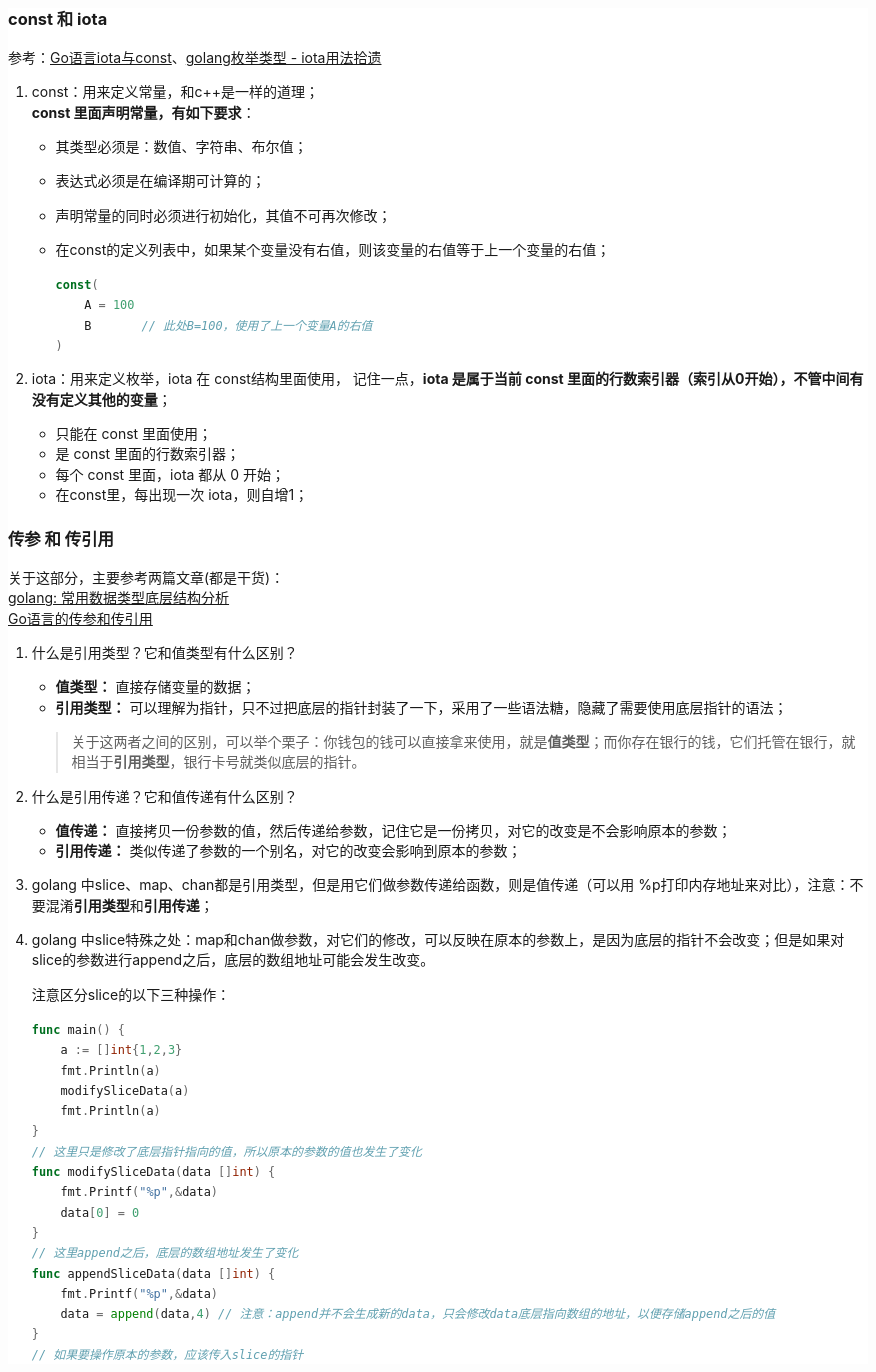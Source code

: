 ### const 和 iota

参考：[Go语言iota与const](http://ju.outofmemory.cn/entry/52177)、[golang枚举类型 - iota用法拾遗](http://www.cnblogs.com/zsy/p/5812676.html)

1. const：用来定义常量，和c++是一样的道理；  
	**const 里面声明常量，有如下要求**：  
	
	- 其类型必须是：数值、字符串、布尔值；
	- 表达式必须是在编译期可计算的；
	- 声明常量的同时必须进行初始化，其值不可再次修改；
	- 在const的定义列表中，如果某个变量没有右值，则该变量的右值等于上一个变量的右值；

		```go
		const(
			A = 100
			B       // 此处B=100，使用了上一个变量A的右值
		)
		```

2. iota：用来定义枚举，iota 在 const结构里面使用， 记住一点，**iota 是属于当前 const 里面的行数索引器（索引从0开始），不管中间有没有定义其他的变量**；  
	
	- 只能在 const 里面使用；
	- 是 const 里面的行数索引器；
	- 每个 const 里面，iota 都从 0 开始；
	- 在const里，每出现一次 iota，则自增1；

	
### 传参 和 传引用
关于这部分，主要参考两篇文章(都是干货)：  
[golang: 常用数据类型底层结构分析](http://my.oschina.net/goal/blog/196891)  
[Go语言的传参和传引用](http://my.oschina.net/chai2010/blog/161384)  

1. 什么是引用类型？它和值类型有什么区别？  
	
	- **值类型：** 直接存储变量的数据；  
	- **引用类型：** 可以理解为指针，只不过把底层的指针封装了一下，采用了一些语法糖，隐藏了需要使用底层指针的语法；  

	>关于这两者之间的区别，可以举个栗子：你钱包的钱可以直接拿来使用，就是**值类型**；而你存在银行的钱，它们托管在银行，就相当于**引用类型**，银行卡号就类似底层的指针。

2. 什么是引用传递？它和值传递有什么区别？  

	- **值传递：** 直接拷贝一份参数的值，然后传递给参数，记住它是一份拷贝，对它的改变是不会影响原本的参数；  
	- **引用传递：** 类似传递了参数的一个别名，对它的改变会影响到原本的参数；  

3. golang 中slice、map、chan都是引用类型，但是用它们做参数传递给函数，则是值传递（可以用 %p打印内存地址来对比），注意：不要混淆**引用类型**和**引用传递**； 
4. golang 中slice特殊之处：map和chan做参数，对它们的修改，可以反映在原本的参数上，是因为底层的指针不会改变；但是如果对slice的参数进行append之后，底层的数组地址可能会发生改变。  

	注意区分slice的以下三种操作：
	
	~~~go
	func main() {
	    a := []int{1,2,3}
	    fmt.Println(a)
	    modifySliceData(a)
	    fmt.Println(a)
	}
	// 这里只是修改了底层指针指向的值，所以原本的参数的值也发生了变化	
	func modifySliceData(data []int) {
		fmt.Printf("%p",&data)
	    data[0] = 0
	}
	// 这里append之后，底层的数组地址发生了变化
	func appendSliceData(data []int) {
		fmt.Printf("%p",&data)
		data = append(data,4) // 注意：append并不会生成新的data，只会修改data底层指向数组的地址，以便存储append之后的值
	}
	// 如果要操作原本的参数，应该传入slice的指针